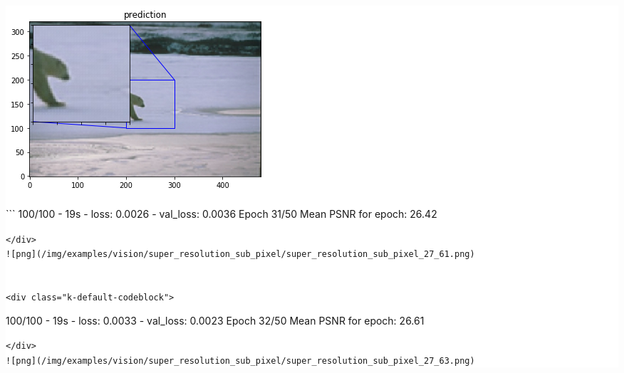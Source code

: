 ![png](/img/examples/vision/super_resolution_sub_pixel/super_resolution_sub_pixel_27_59.png)


<div class="k-default-codeblock">
```
100/100 - 19s - loss: 0.0026 - val_loss: 0.0036
Epoch 31/50
Mean PSNR for epoch: 26.42

```
</div>
![png](/img/examples/vision/super_resolution_sub_pixel/super_resolution_sub_pixel_27_61.png)


<div class="k-default-codeblock">
```
100/100 - 19s - loss: 0.0033 - val_loss: 0.0023
Epoch 32/50
Mean PSNR for epoch: 26.61

```
</div>
![png](/img/examples/vision/super_resolution_sub_pixel/super_resolution_sub_pixel_27_63.png)

